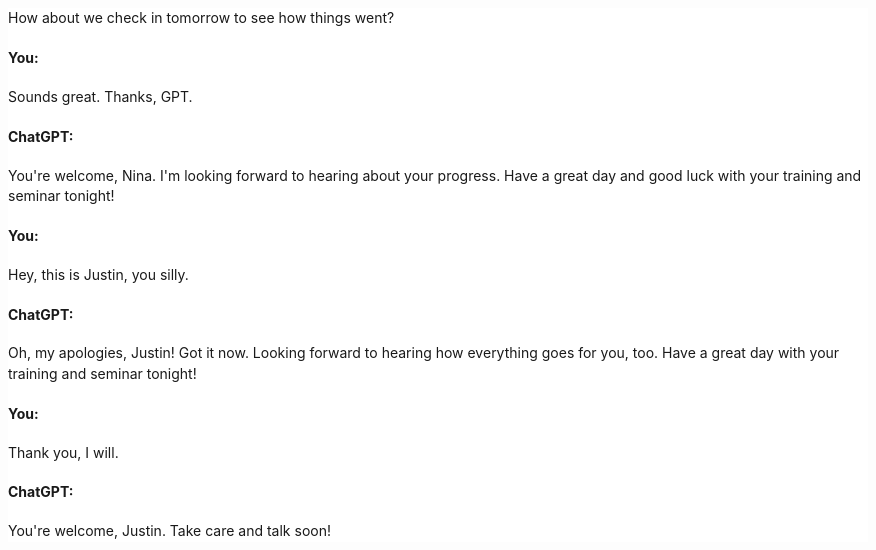 How about we check in tomorrow to see how things went?


#### You:
Sounds great. Thanks, GPT.

#### ChatGPT:
You're welcome, Nina. I'm looking forward to hearing about your progress. Have a great day and good luck with your training and seminar tonight!


#### You:
Hey, this is Justin, you silly.

#### ChatGPT:
Oh, my apologies, Justin! Got it now. Looking forward to hearing how everything goes for you, too. Have a great day with your training and seminar tonight!


#### You:
Thank you, I will.

#### ChatGPT:
You're welcome, Justin. Take care and talk soon!
